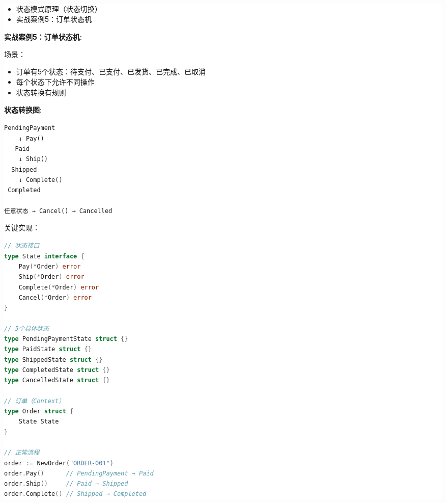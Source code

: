 - 状态模式原理（状态切换）
- 实战案例5：订单状态机

**实战案例5：订单状态机**:

场景：

- 订单有5个状态：待支付、已支付、已发货、已完成、已取消
- 每个状态下允许不同操作
- 状态转换有规则

**状态转换图**:

```text
PendingPayment
    ↓ Pay()
   Paid
    ↓ Ship()
  Shipped
    ↓ Complete()
 Completed

任意状态 → Cancel() → Cancelled
```

关键实现：

```go
// 状态接口
type State interface {
    Pay(*Order) error
    Ship(*Order) error
    Complete(*Order) error
    Cancel(*Order) error
}

// 5个具体状态
type PendingPaymentState struct {}
type PaidState struct {}
type ShippedState struct {}
type CompletedState struct {}
type CancelledState struct {}

// 订单（Context）
type Order struct {
    State State
}

// 正常流程
order := NewOrder("ORDER-001")
order.Pay()      // PendingPayment → Paid
order.Ship()     // Paid → Shipped
order.Complete() // Shipped → Completed
```
